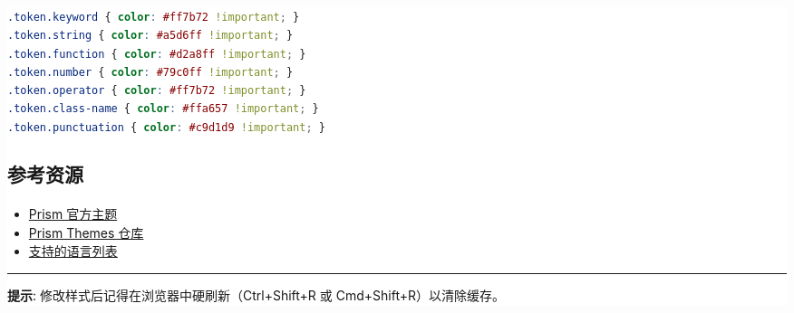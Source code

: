 ```css
.token.keyword { color: #ff7b72 !important; }
.token.string { color: #a5d6ff !important; }
.token.function { color: #d2a8ff !important; }
.token.number { color: #79c0ff !important; }
.token.operator { color: #ff7b72 !important; }
.token.class-name { color: #ffa657 !important; }
.token.punctuation { color: #c9d1d9 !important; }
```

## 参考资源

- [Prism 官方主题](https://prismjs.com/)
- [Prism Themes 仓库](https://github.com/PrismJS/prism-themes)
- [支持的语言列表](https://prismjs.com/#supported-languages)

---

**提示**: 修改样式后记得在浏览器中硬刷新（Ctrl+Shift+R 或 Cmd+Shift+R）以清除缓存。
